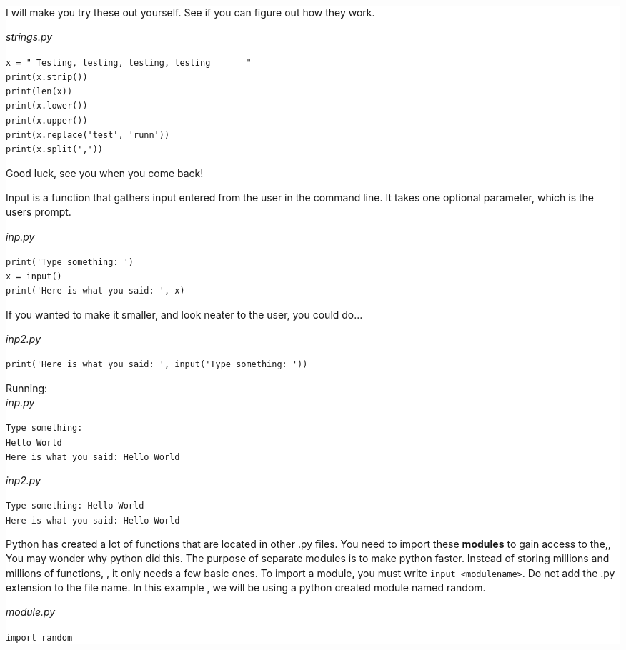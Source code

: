 I will make you try these out yourself. See if you can figure out how they work.

_strings.py_

```text
x = " Testing, testing, testing, testing       "
print(x.strip())
print(len(x))
print(x.lower())
print(x.upper())
print(x.replace('test', 'runn'))
print(x.split(','))
```

Good luck, see you when you come back!

Input is a function that gathers input entered from the user in the command line. It takes one optional parameter, which is the users prompt.

_inp.py_

```text
print('Type something: ')
x = input()
print('Here is what you said: ', x)
```

If you wanted to make it smaller, and look neater to the user, you could do…

_inp2.py_

```text
print('Here is what you said: ', input('Type something: '))
```

Running:  
_inp.py_

```text
Type something:
Hello World
Here is what you said: Hello World
```

_inp2.py_

```text
Type something: Hello World
Here is what you said: Hello World
```

Python has created a lot of functions that are located in other .py files. You need to import these **modules** to gain access to the,, You may wonder why python did this. The purpose of separate modules is to make python faster. Instead of storing millions and millions of functions, , it only needs a few basic ones. To import a module, you must write `input <modulename>`. Do not add the .py extension to the file name. In this example , we will be using a python created module named random.

_module.py_

```text
import random
```
